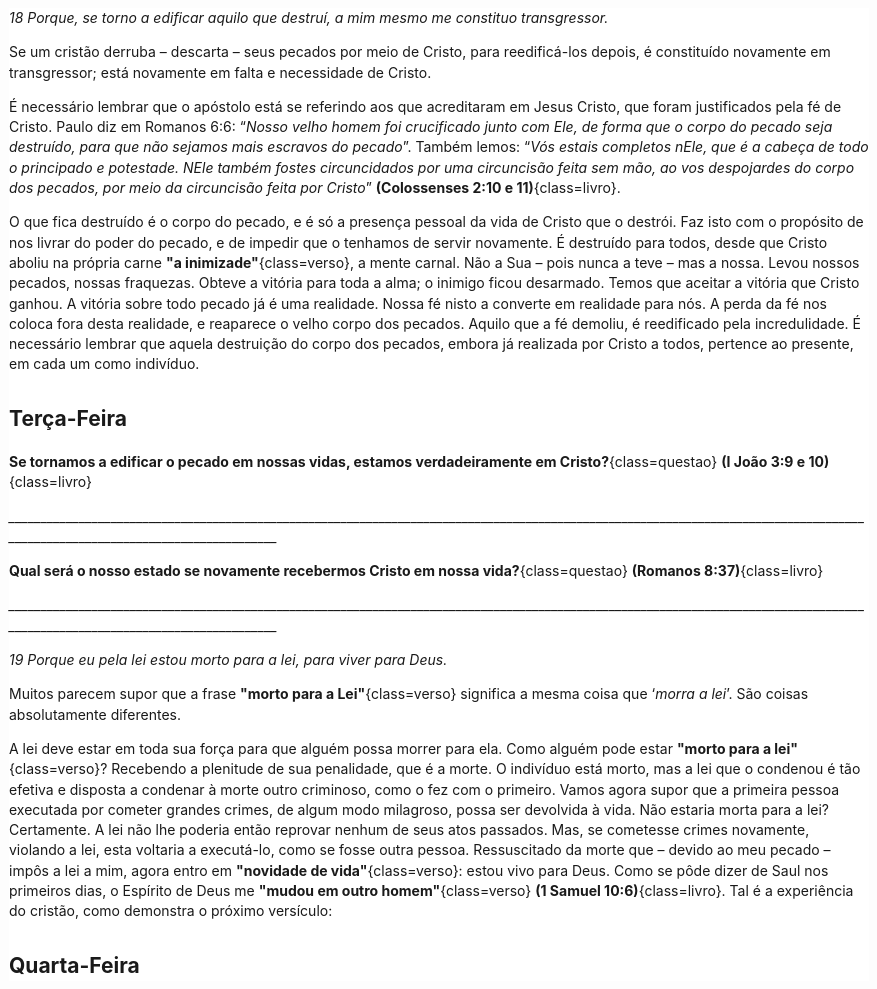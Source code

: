 *18 Porque, se torno a edificar aquilo que destruí, a mim mesmo me constituo transgressor.*

Se um cristão derruba – descarta – seus pecados por meio de Cristo, para reedificá-los depois, é constituído novamente em transgressor; está novamente em falta e necessidade de Cristo.

É necessário lembrar que o apóstolo está se referindo aos que acreditaram em Jesus Cristo, que foram justificados pela fé de Cristo. Paulo diz em Romanos 6:6: “*Nosso velho homem foi crucificado junto com Ele, de forma que o corpo do pecado seja destruído, para que não sejamos mais escravos do pecado*”. Também lemos: “*Vós estais completos nEle, que é a cabeça de todo o principado e potestade. NEle também fostes circuncidados por uma circuncisão feita sem mão, ao vos despojardes do corpo dos pecados, por meio da circuncisão feita por Cristo*” **(Colossenses 2:10 e 11)**{class=livro}.

O que fica destruído é o corpo do pecado, e é só a presença pessoal da vida de Cristo que o destrói. Faz isto com o propósito de nos livrar do poder do pecado, e de impedir que o tenhamos de servir novamente. É destruído para todos, desde que Cristo aboliu na própria carne **"a inimizade"**{class=verso}, a mente carnal. Não a Sua – pois nunca a teve – mas a nossa. Levou nossos pecados, nossas fraquezas. Obteve a vitória para toda a alma; o inimigo ficou desarmado. Temos que aceitar a vitória que Cristo ganhou. A vitória sobre todo pecado já é uma realidade. Nossa fé nisto a converte em realidade para nós. A perda da fé nos coloca fora desta realidade, e reaparece o velho corpo dos pecados. Aquilo que a fé demoliu, é reedificado pela incredulidade. É necessário lembrar que aquela destruição do corpo dos pecados, embora já realizada por Cristo a todos, pertence ao presente, em cada um como indivíduo.

## Terça-Feira

**Se tornamos a edificar o pecado em nossas vidas, estamos verdadeiramente em Cristo?**{class=questao} **(I João 3:9 e 10)**{class=livro}  

*________________________________________________________________________________________________________________________________________________________________________________*

**Qual será o nosso estado se novamente recebermos Cristo em nossa vida?**{class=questao} **(Romanos 8:37)**{class=livro}  

*________________________________________________________________________________________________________________________________________________________________________________*

*19 Porque eu pela lei estou morto para a lei, para viver para Deus.*

Muitos parecem supor que a frase **"morto para a Lei"**{class=verso} significa a mesma coisa que ‘*morra a lei*’. São coisas absolutamente diferentes.

A lei deve estar em toda sua força para que alguém possa morrer para ela. Como alguém pode estar **"morto para a lei"**{class=verso}? Recebendo a plenitude de sua penalidade, que é a morte. O indivíduo está morto, mas a lei que o condenou é tão efetiva e disposta a condenar à morte outro criminoso, como o fez com o primeiro. Vamos agora supor que a primeira pessoa executada por cometer grandes crimes, de algum modo milagroso, possa ser devolvida à vida. Não estaria morta para a lei? Certamente. A lei não lhe poderia então reprovar nenhum de seus atos passados. Mas, se cometesse crimes novamente, violando a lei, esta voltaria a executá-lo, como se fosse outra pessoa. Ressuscitado da morte que – devido ao meu pecado – impôs a lei a mim, agora entro em **"novidade de vida"**{class=verso}: estou vivo para Deus. Como se pôde dizer de Saul nos primeiros dias, o Espírito de Deus me **"mudou em outro homem"**{class=verso} **(1 Samuel 10:6)**{class=livro}. Tal é a experiência do cristão, como demonstra o próximo versículo:

## Quarta-Feira
